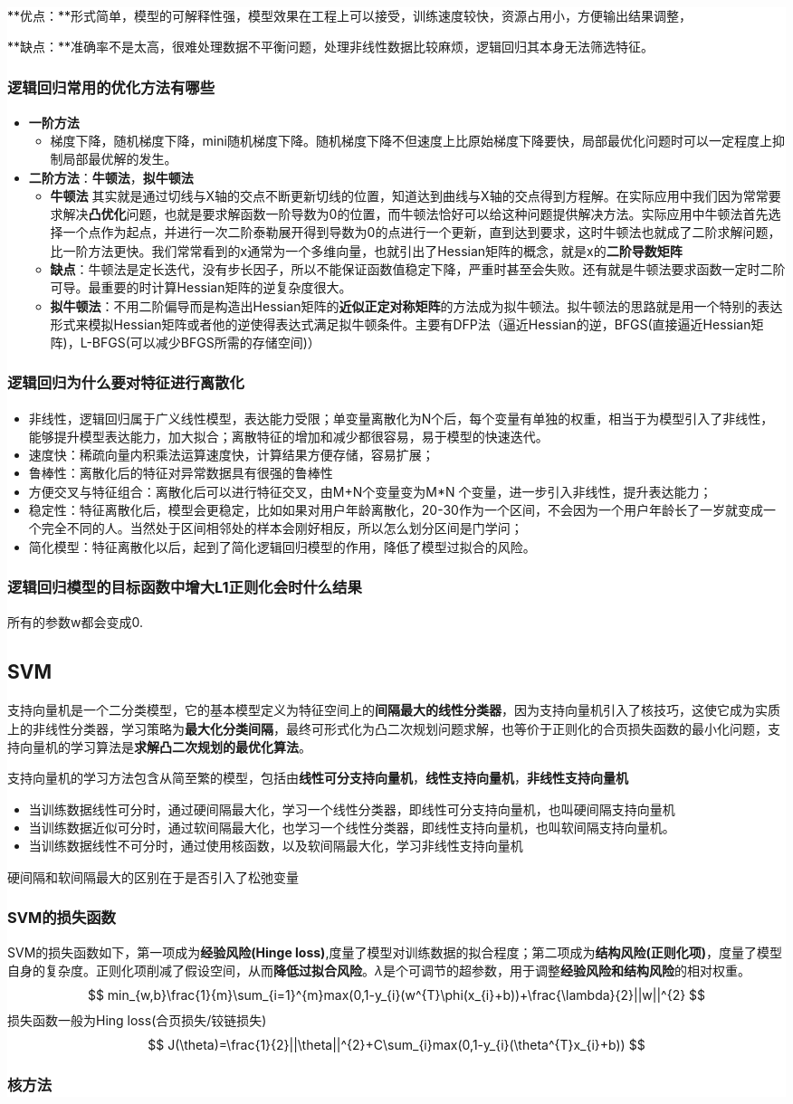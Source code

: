 **优点：**形式简单，模型的可解释性强，模型效果在工程上可以接受，训练速度较快，资源占用小，方便输出结果调整，

**缺点：**准确率不是太高，很难处理数据不平衡问题，处理非线性数据比较麻烦，逻辑回归其本身无法筛选特征。

### 逻辑回归常用的优化方法有哪些

- **一阶方法**
  - 梯度下降，随机梯度下降，mini随机梯度下降。随机梯度下降不但速度上比原始梯度下降要快，局部最优化问题时可以一定程度上抑制局部最优解的发生。
- **二阶方法**：**牛顿法**，**拟牛顿法**
  - **牛顿法** 其实就是通过切线与X轴的交点不断更新切线的位置，知道达到曲线与X轴的交点得到方程解。在实际应用中我们因为常常要求解决**凸优化**问题，也就是要求解函数一阶导数为0的位置，而牛顿法恰好可以给这种问题提供解决方法。实际应用中牛顿法首先选择一个点作为起点，并进行一次二阶泰勒展开得到导数为0的点进行一个更新，直到达到要求，这时牛顿法也就成了二阶求解问题，比一阶方法更快。我们常常看到的x通常为一个多维向量，也就引出了Hessian矩阵的概念，就是x的**二阶导数矩阵**
  - **缺点**：牛顿法是定长迭代，没有步长因子，所以不能保证函数值稳定下降，严重时甚至会失败。还有就是牛顿法要求函数一定时二阶可导。最重要的时计算Hessian矩阵的逆复杂度很大。
  - **拟牛顿法**：不用二阶偏导而是构造出Hessian矩阵的**近似正定对称矩阵**的方法成为拟牛顿法。拟牛顿法的思路就是用一个特别的表达形式来模拟Hessian矩阵或者他的逆使得表达式满足拟牛顿条件。主要有DFP法（逼近Hessian的逆，BFGS(直接逼近Hessian矩阵)，L-BFGS(可以减少BFGS所需的存储空间)）

### 逻辑回归为什么要对特征进行离散化

- 非线性，逻辑回归属于广义线性模型，表达能力受限；单变量离散化为N个后，每个变量有单独的权重，相当于为模型引入了非线性，能够提升模型表达能力，加大拟合；离散特征的增加和减少都很容易，易于模型的快速迭代。
- 速度快：稀疏向量内积乘法运算速度快，计算结果方便存储，容易扩展；
- 鲁棒性：离散化后的特征对异常数据具有很强的鲁棒性
- 方便交叉与特征组合：离散化后可以进行特征交叉，由M+N个变量变为M*N 个变量，进一步引入非线性，提升表达能力；
- 稳定性：特征离散化后，模型会更稳定，比如如果对用户年龄离散化，20-30作为一个区间，不会因为一个用户年龄长了一岁就变成一个完全不同的人。当然处于区间相邻处的样本会刚好相反，所以怎么划分区间是门学问； 
- 简化模型：特征离散化以后，起到了简化逻辑回归模型的作用，降低了模型过拟合的风险。

### 逻辑回归模型的目标函数中增大L1正则化会时什么结果

所有的参数w都会变成0.



## SVM 

支持向量机是一个二分类模型，它的基本模型定义为特征空间上的**间隔最大的线性分类器**，因为支持向量机引入了核技巧，这使它成为实质上的非线性分类器，学习策略为**最大化分类间隔**，最终可形式化为凸二次规划问题求解，也等价于正则化的合页损失函数的最小化问题，支持向量机的学习算法是**求解凸二次规划的最优化算法**。

支持向量机的学习方法包含从简至繁的模型，包括由**线性可分支持向量机**，**线性支持向量机**，**非线性支持向量机**

- 当训练数据线性可分时，通过硬间隔最大化，学习一个线性分类器，即线性可分支持向量机，也叫硬间隔支持向量机
- 当训练数据近似可分时，通过软间隔最大化，也学习一个线性分类器，即线性支持向量机，也叫软间隔支持向量机。
- 当训练数据线性不可分时，通过使用核函数，以及软间隔最大化，学习非线性支持向量机

硬间隔和软间隔最大的区别在于是否引入了松弛变量

### SVM的损失函数

SVM的损失函数如下，第一项成为**经验风险(Hinge loss)**,度量了模型对训练数据的拟合程度；第二项成为**结构风险(正则化项)**，度量了模型自身的复杂度。正则化项削减了假设空间，从而**降低过拟合风险**。$\lambda$是个可调节的超参数，用于调整**经验风险和结构风险**的相对权重。
$$
min_{w,b}\frac{1}{m}\sum_{i=1}^{m}max(0,1-y_{i}(w^{T}\phi(x_{i}+b))+\frac{\lambda}{2}||w||^{2}
$$
损失函数一般为Hing loss(合页损失/铰链损失)
$$
J(\theta)=\frac{1}{2}||\theta||^{2}+C\sum_{i}max(0,1-y_{i}(\theta^{T}x_{i}+b))
$$
### 核方法
